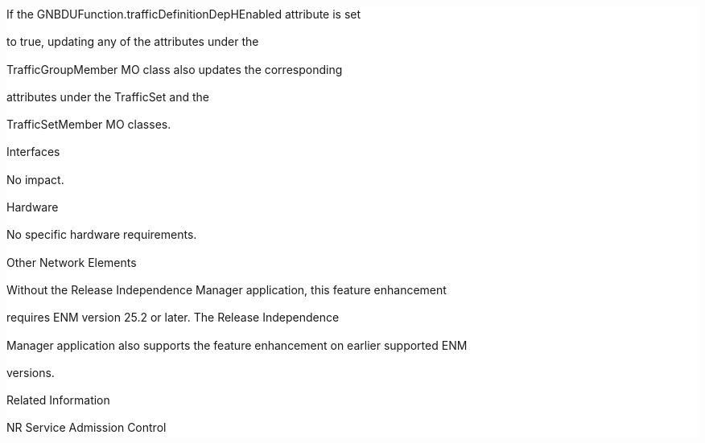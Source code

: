 If the GNBDUFunction.trafficDefinitionDepHEnabled attribute is set

to true, updating any of the attributes under the

TrafficGroupMember MO class also updates the corresponding

attributes under the TrafficSet and the

TrafficSetMember MO classes.

Interfaces

No impact.

Hardware

No specific hardware requirements.

Other Network Elements

Without the Release Independence Manager application, this feature enhancement

requires ENM version 25.2 or later. The Release Independence

Manager application also supports the feature enhancement on earlier supported ENM

versions.

Related Information

NR Service Admission Control